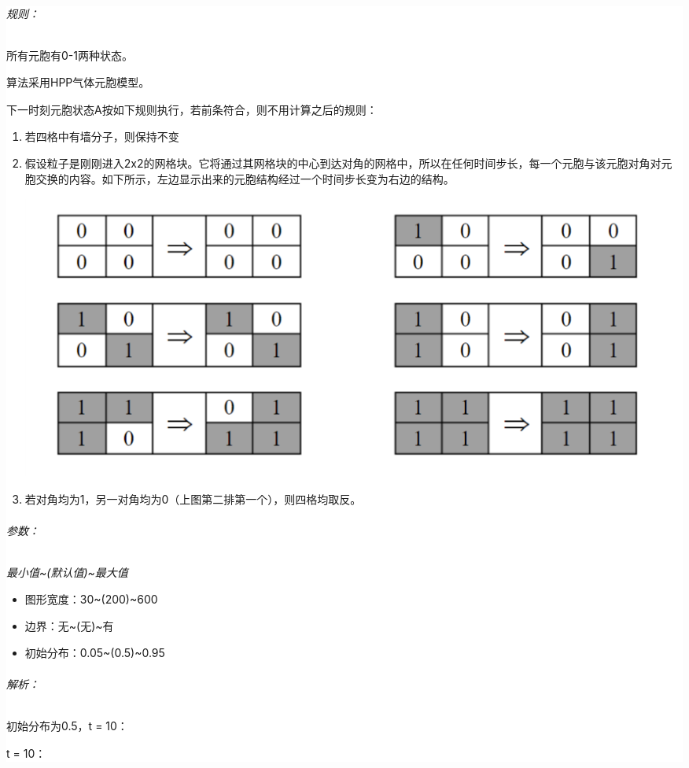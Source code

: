 ###### 规则：

所有元胞有0-1两种状态。

算法采用HPP气体元胞模型。

下一时刻元胞状态A按如下规则执行，若前条符合，则不用计算之后的规则：

1. 若四格中有墙分子，则保持不变

2. 假设粒子是刚刚进入2x2的网格块。它将通过其网格块的中心到达对角的网格中，所以在任何时间步长，每一个元胞与该元胞对角对元胞交换的内容。如下所示，左边显示出来的元胞结构经过一个时间步长变为右边的结构。

   ![M0-0-3](.\M0-0-3.png)

3. 若对角均为1，另一对角均为0（上图第二排第一个），则四格均取反。

###### 参数：

*最小值~(默认值)~最大值*

- 图形宽度：30~(200)~600

- 边界：无~(无)~有

- 初始分布：0.05~(0.5)~0.95

###### 解析：

初始分布为0.5，t = 10：

t = 10：
